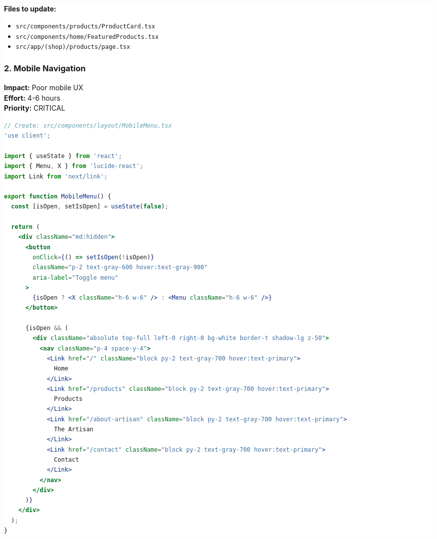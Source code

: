 **Files to update:**
- `src/components/products/ProductCard.tsx`
- `src/components/home/FeaturedProducts.tsx`
- `src/app/(shop)/products/page.tsx`

### 2. Mobile Navigation
**Impact:** Poor mobile UX  
**Effort:** 4-6 hours  
**Priority:** CRITICAL

```jsx
// Create: src/components/layout/MobileMenu.tsx
'use client';

import { useState } from 'react';
import { Menu, X } from 'lucide-react';
import Link from 'next/link';

export function MobileMenu() {
  const [isOpen, setIsOpen] = useState(false);

  return (
    <div className="md:hidden">
      <button
        onClick={() => setIsOpen(!isOpen)}
        className="p-2 text-gray-600 hover:text-gray-900"
        aria-label="Toggle menu"
      >
        {isOpen ? <X className="h-6 w-6" /> : <Menu className="h-6 w-6" />}
      </button>
      
      {isOpen && (
        <div className="absolute top-full left-0 right-0 bg-white border-t shadow-lg z-50">
          <nav className="p-4 space-y-4">
            <Link href="/" className="block py-2 text-gray-700 hover:text-primary">
              Home
            </Link>
            <Link href="/products" className="block py-2 text-gray-700 hover:text-primary">
              Products
            </Link>
            <Link href="/about-artisan" className="block py-2 text-gray-700 hover:text-primary">
              The Artisan
            </Link>
            <Link href="/contact" className="block py-2 text-gray-700 hover:text-primary">
              Contact
            </Link>
          </nav>
        </div>
      )}
    </div>
  );
}
```
